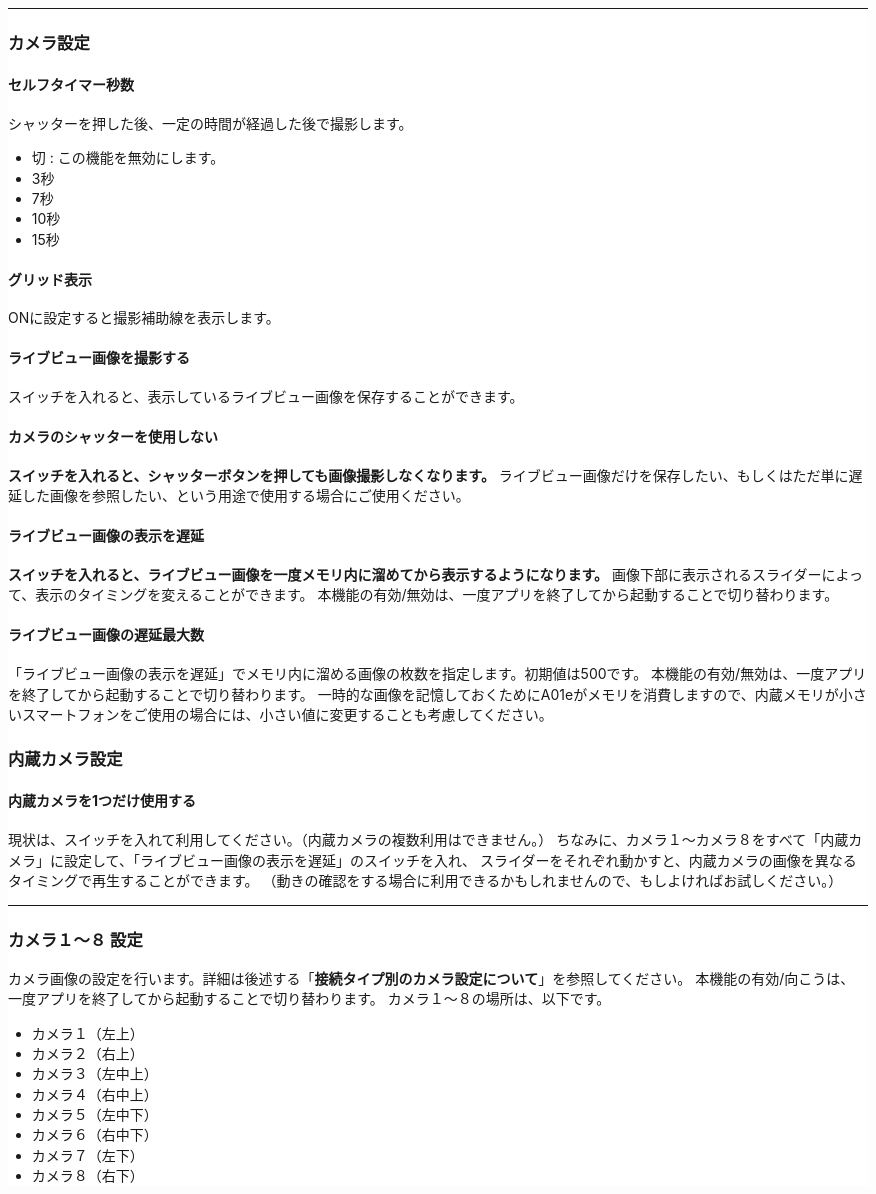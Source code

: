 ------------

### カメラ設定

#### セルフタイマー秒数

シャッターを押した後、一定の時間が経過した後で撮影します。

* 切 : この機能を無効にします。
* 3秒
* 7秒
* 10秒
* 15秒

#### グリッド表示

ONに設定すると撮影補助線を表示します。

#### ライブビュー画像を撮影する

スイッチを入れると、表示しているライブビュー画像を保存することができます。

#### カメラのシャッターを使用しない

**スイッチを入れると、シャッターボタンを押しても画像撮影しなくなります。** ライブビュー画像だけを保存したい、もしくはただ単に遅延した画像を参照したい、という用途で使用する場合にご使用ください。

#### ライブビュー画像の表示を遅延

**スイッチを入れると、ライブビュー画像を一度メモリ内に溜めてから表示するようになります。** 画像下部に表示されるスライダーによって、表示のタイミングを変えることができます。
本機能の有効/無効は、一度アプリを終了してから起動することで切り替わります。

#### ライブビュー画像の遅延最大数

「ライブビュー画像の表示を遅延」でメモリ内に溜める画像の枚数を指定します。初期値は500です。
本機能の有効/無効は、一度アプリを終了してから起動することで切り替わります。
一時的な画像を記憶しておくためにA01eがメモリを消費しますので、内蔵メモリが小さいスマートフォンをご使用の場合には、小さい値に変更することも考慮してください。

### 内蔵カメラ設定

#### 内蔵カメラを1つだけ使用する

現状は、スイッチを入れて利用してください。（内蔵カメラの複数利用はできません。）
ちなみに、カメラ１～カメラ８をすべて「内蔵カメラ」に設定して、「ライブビュー画像の表示を遅延」のスイッチを入れ、
スライダーをそれぞれ動かすと、内蔵カメラの画像を異なるタイミングで再生することができます。
（動きの確認をする場合に利用できるかもしれませんので、もしよければお試しください。）

------------

### カメラ１～８ 設定

カメラ画像の設定を行います。詳細は後述する「**接続タイプ別のカメラ設定について**」を参照してください。
本機能の有効/向こうは、一度アプリを終了してから起動することで切り替わります。
カメラ１～８の場所は、以下です。

* カメラ１（左上）
* カメラ２（右上）
* カメラ３（左中上）
* カメラ４（右中上）
* カメラ５（左中下）
* カメラ６（右中下）
* カメラ７（左下）
* カメラ８（右下）

